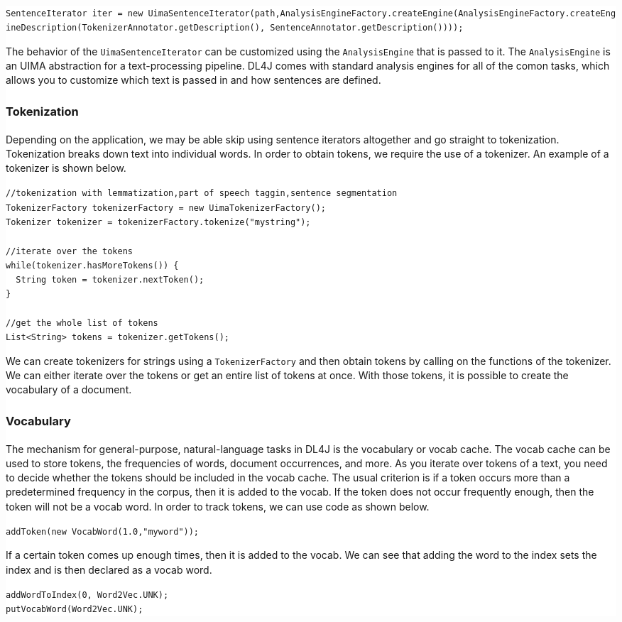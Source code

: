 ```
SentenceIterator iter = new UimaSentenceIterator(path,AnalysisEngineFactory.createEngine(AnalysisEngineFactory.createEngineDescription(TokenizerAnnotator.getDescription(), SentenceAnnotator.getDescription())));
```

The behavior of the `UimaSentenceIterator` can be customized using the `AnalysisEngine` that is passed to it. The `AnalysisEngine` is an UIMA abstraction for a text-processing pipeline. DL4J comes with standard analysis engines for all of the comon tasks, which allows you to customize which text is passed in and how sentences are defined. 

### Tokenization

Depending on the application, we may be able skip using sentence iterators altogether and go straight to tokenization. Tokenization breaks down text into individual words. In order to obtain tokens, we require the use of a tokenizer. An example of a tokenizer is shown below.

```
//tokenization with lemmatization,part of speech taggin,sentence segmentation
TokenizerFactory tokenizerFactory = new UimaTokenizerFactory();
Tokenizer tokenizer = tokenizerFactory.tokenize("mystring");

//iterate over the tokens
while(tokenizer.hasMoreTokens()) {
  String token = tokenizer.nextToken();
}
      
//get the whole list of tokens
List<String> tokens = tokenizer.getTokens();
```

We can create tokenizers for strings using a `TokenizerFactory` and then obtain tokens by calling on the functions of the tokenizer. We can either iterate over the tokens or get an entire list of tokens at once. With those tokens, it is possible to create the vocabulary of a document. 

### Vocabulary

The mechanism for general-purpose, natural-language tasks in DL4J is the vocabulary or vocab cache. The vocab cache can be used to store tokens, the frequencies of words, document occurrences, and more. As you iterate over tokens of a text, you need to decide whether the tokens should be included in the vocab cache. The usual criterion is if a token occurs more than a predetermined frequency in the corpus, then it is added to the vocab. If the token does not occur frequently enough, then the token will not be a vocab word. In order to track tokens, we can use code as shown below.

```
addToken(new VocabWord(1.0,"myword"));
```

If a certain token comes up enough times, then it is added to the vocab. We can see that adding the word to the index sets the index and is then declared as a vocab word.

```
addWordToIndex(0, Word2Vec.UNK);
putVocabWord(Word2Vec.UNK);
```
